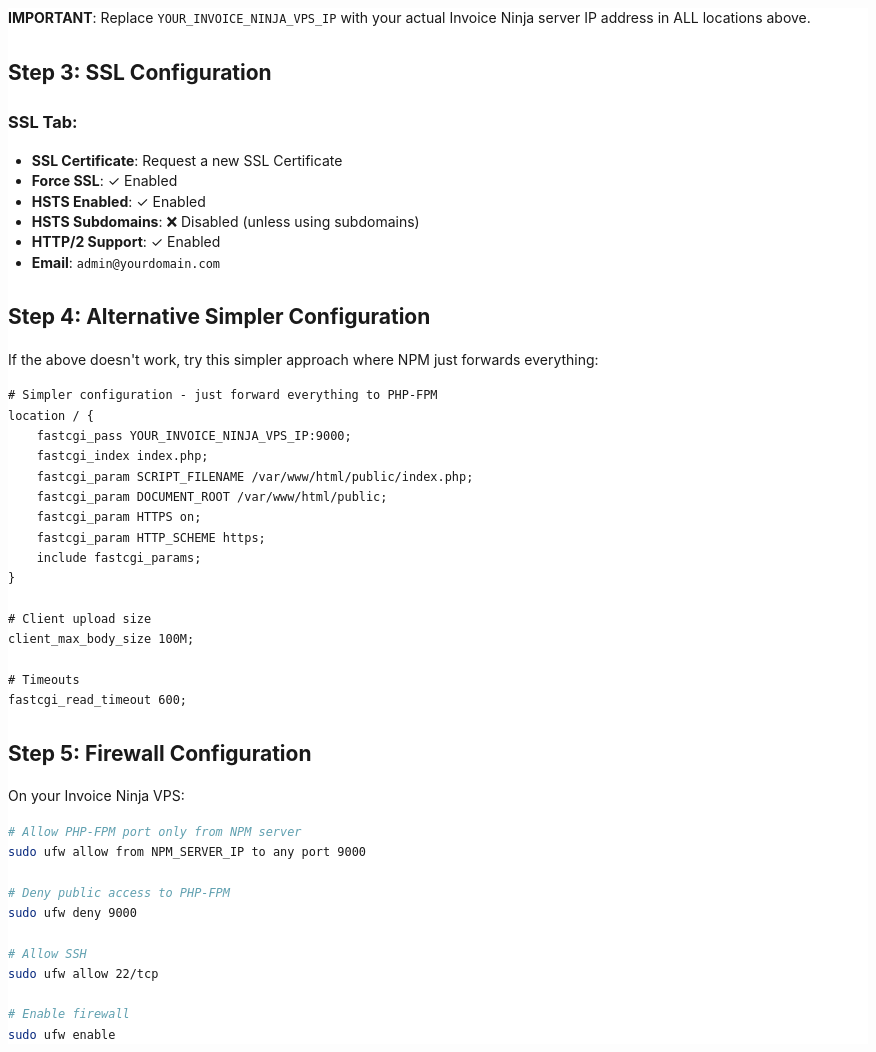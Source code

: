 **IMPORTANT**: Replace `YOUR_INVOICE_NINJA_VPS_IP` with your actual Invoice Ninja server IP address in ALL locations above.

## Step 3: SSL Configuration

### SSL Tab:
- **SSL Certificate**: Request a new SSL Certificate
- **Force SSL**: ✓ Enabled
- **HSTS Enabled**: ✓ Enabled
- **HSTS Subdomains**: ❌ Disabled (unless using subdomains)
- **HTTP/2 Support**: ✓ Enabled
- **Email**: `admin@yourdomain.com`

## Step 4: Alternative Simpler Configuration

If the above doesn't work, try this simpler approach where NPM just forwards everything:

```nginx
# Simpler configuration - just forward everything to PHP-FPM
location / {
    fastcgi_pass YOUR_INVOICE_NINJA_VPS_IP:9000;
    fastcgi_index index.php;
    fastcgi_param SCRIPT_FILENAME /var/www/html/public/index.php;
    fastcgi_param DOCUMENT_ROOT /var/www/html/public;
    fastcgi_param HTTPS on;
    fastcgi_param HTTP_SCHEME https;
    include fastcgi_params;
}

# Client upload size
client_max_body_size 100M;

# Timeouts
fastcgi_read_timeout 600;
```

## Step 5: Firewall Configuration

On your Invoice Ninja VPS:

```bash
# Allow PHP-FPM port only from NPM server
sudo ufw allow from NPM_SERVER_IP to any port 9000

# Deny public access to PHP-FPM
sudo ufw deny 9000

# Allow SSH
sudo ufw allow 22/tcp

# Enable firewall
sudo ufw enable
```
